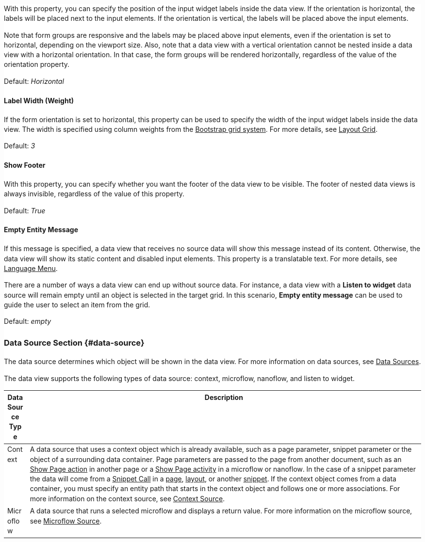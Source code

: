 With this property, you can specify the position of the input widget labels inside the data view. If the orientation is horizontal, the labels will be placed next to the input elements. If the orientation is vertical, the labels will be placed above the input elements.

Note that form groups are responsive and the labels may be placed above input elements, even if the orientation is set to horizontal, depending on the viewport size. Also, note that a data view with a vertical orientation cannot be nested inside a data view with a horizontal orientation. In that case, the form groups will be rendered horizontally, regardless of the value of the orientation property.

Default: *Horizontal*

#### Label Width (Weight)

If the form orientation is set to horizontal, this property can be used to specify the width of the input widget labels inside the data view. The width is specified using column weights from the [Bootstrap grid system](https://getbootstrap.com/css/#grid). For more details, see [Layout Grid](/refguide/layout-grid/).

Default: *3*

#### Show Footer

With this property, you can specify whether you want the footer of the data view to be visible. The footer of nested data views is always invisible, regardless of the value of this property.

Default: *True*

#### Empty Entity Message

If this message is specified, a data view that receives no source data will show this message instead of its content. Otherwise, the data view will show its static content and disabled input elements. This property is a translatable text. For more details, see [Language Menu](/refguide/translatable-texts/).

There are a number of ways a data view can end up without source data. For instance, a data view with a **Listen to widget** data source will remain empty until an object is selected in the target grid. In this scenario, **Empty entity message** can be used to guide the user to select an item from the grid.

Default: *empty*

### Data Source Section {#data-source}

The data source determines which object will be shown in the data view. For more information on data sources, see [Data Sources](/refguide/data-sources/).

The data view supports the following types of data source: context, microflow, nanoflow, and listen to widget. 

| Data Source Type | Description                                                                                                                                                                                                                                                                                                                                                                                                                                                                                                                                                                                                                                                                                                                                                                                                                                                    |
|------------------|----------------------------------------------------------------------------------------------------------------------------------------------------------------------------------------------------------------------------------------------------------------------------------------------------------------------------------------------------------------------------------------------------------------------------------------------------------------------------------------------------------------------------------------------------------------------------------------------------------------------------------------------------------------------------------------------------------------------------------------------------------------------------------------------------------------------------------------------------------------|
| Context          | A data source that uses a context object which is already available, such as a page parameter, snippet parameter or the object of a surrounding data container. Page parameters are passed to the page from another document, such as an [Show Page action](/refguide/on-click-event/#show-page) in another page or a [Show Page activity](/refguide/show-page/) in a microflow or nanoflow. In the case of a snippet parameter the data will come from a [Snippet Call](/refguide/snippet-call/) in a [page](/refguide/page/), [layout](/refguide/layout/), or another [snippet](/refguide/snippet/). If the context object comes from a data container, you must specify an entity path that starts in the context object and follows one or more associations. For more information on the context source, see [Context Source](/refguide/context-source/). |
| Microflow        | A data source that runs a selected microflow and displays a return value. For more information on the microflow source, see [Microflow Source](/refguide/microflow-source/).                                                                                                                                                                                                                                                                                                                                                                                                                                                                                                                                                                                                                                                                                   |